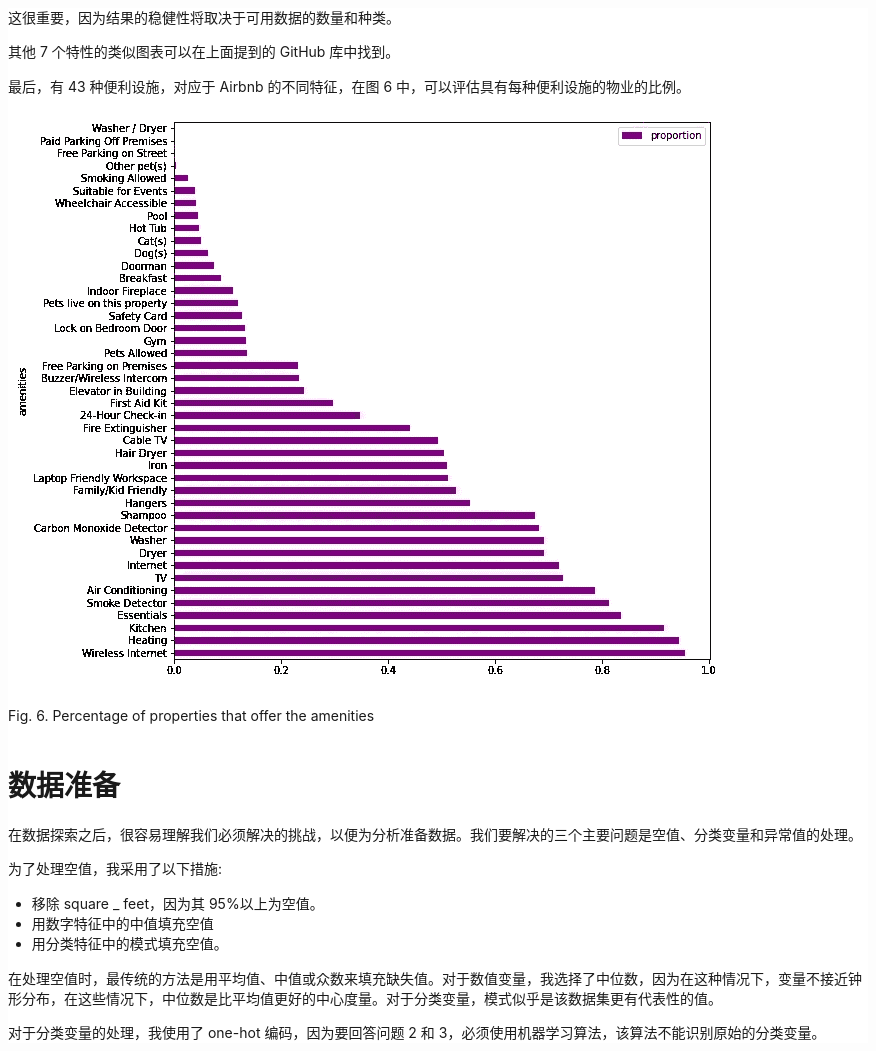 这很重要，因为结果的稳健性将取决于可用数据的数量和种类。

其他 7 个特性的类似图表可以在上面提到的 GitHub 库中找到。

最后，有 43 种便利设施，对应于 Airbnb 的不同特征，在图 6 中，可以评估具有每种便利设施的物业的比例。

![](img/4ab7baf2300988e3d0f8194849949932.png)

Fig. 6\. Percentage of properties that offer the amenities

# 数据准备

在数据探索之后，很容易理解我们必须解决的挑战，以便为分析准备数据。我们要解决的三个主要问题是空值、分类变量和异常值的处理。

为了处理空值，我采用了以下措施:

*   移除 square _ feet，因为其 95%以上为空值。
*   用数字特征中的中值填充空值
*   用分类特征中的模式填充空值。

在处理空值时，最传统的方法是用平均值、中值或众数来填充缺失值。对于数值变量，我选择了中位数，因为在这种情况下，变量不接近钟形分布，在这些情况下，中位数是比平均值更好的中心度量。对于分类变量，模式似乎是该数据集更有代表性的值。

对于分类变量的处理，我使用了 one-hot 编码，因为要回答问题 2 和 3，必须使用机器学习算法，该算法不能识别原始的分类变量。

